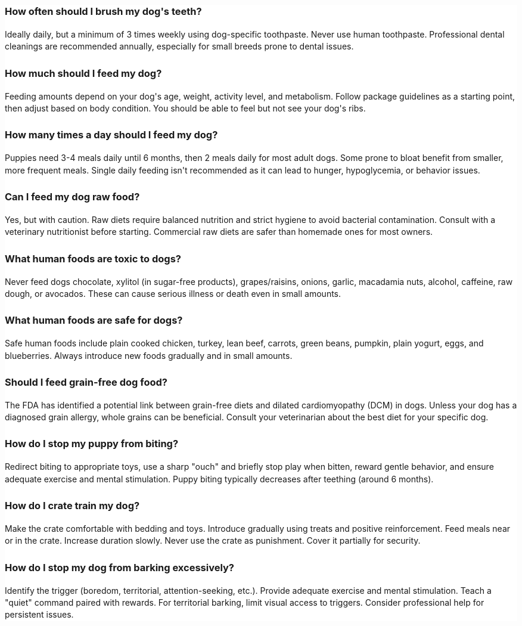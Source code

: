 ### How often should I brush my dog's teeth?
Ideally daily, but a minimum of 3 times weekly using dog-specific toothpaste. Never use human toothpaste. Professional dental cleanings are recommended annually, especially for small breeds prone to dental issues.


### How much should I feed my dog?
Feeding amounts depend on your dog's age, weight, activity level, and metabolism. Follow package guidelines as a starting point, then adjust based on body condition. You should be able to feel but not see your dog's ribs.

### How many times a day should I feed my dog?
Puppies need 3-4 meals daily until 6 months, then 2 meals daily for most adult dogs. Some prone to bloat benefit from smaller, more frequent meals. Single daily feeding isn't recommended as it can lead to hunger, hypoglycemia, or behavior issues.

### Can I feed my dog raw food?
Yes, but with caution. Raw diets require balanced nutrition and strict hygiene to avoid bacterial contamination. Consult with a veterinary nutritionist before starting. Commercial raw diets are safer than homemade ones for most owners.

### What human foods are toxic to dogs?
Never feed dogs chocolate, xylitol (in sugar-free products), grapes/raisins, onions, garlic, macadamia nuts, alcohol, caffeine, raw dough, or avocados. These can cause serious illness or death even in small amounts.

### What human foods are safe for dogs?
Safe human foods include plain cooked chicken, turkey, lean beef, carrots, green beans, pumpkin, plain yogurt, eggs, and blueberries. Always introduce new foods gradually and in small amounts.

### Should I feed grain-free dog food?
The FDA has identified a potential link between grain-free diets and dilated cardiomyopathy (DCM) in dogs. Unless your dog has a diagnosed grain allergy, whole grains can be beneficial. Consult your veterinarian about the best diet for your specific dog.


### How do I stop my puppy from biting?
Redirect biting to appropriate toys, use a sharp "ouch" and briefly stop play when bitten, reward gentle behavior, and ensure adequate exercise and mental stimulation. Puppy biting typically decreases after teething (around 6 months).

### How do I crate train my dog?
Make the crate comfortable with bedding and toys. Introduce gradually using treats and positive reinforcement. Feed meals near or in the crate. Increase duration slowly. Never use the crate as punishment. Cover it partially for security.

### How do I stop my dog from barking excessively?
Identify the trigger (boredom, territorial, attention-seeking, etc.). Provide adequate exercise and mental stimulation. Teach a "quiet" command paired with rewards. For territorial barking, limit visual access to triggers. Consider professional help for persistent issues.
